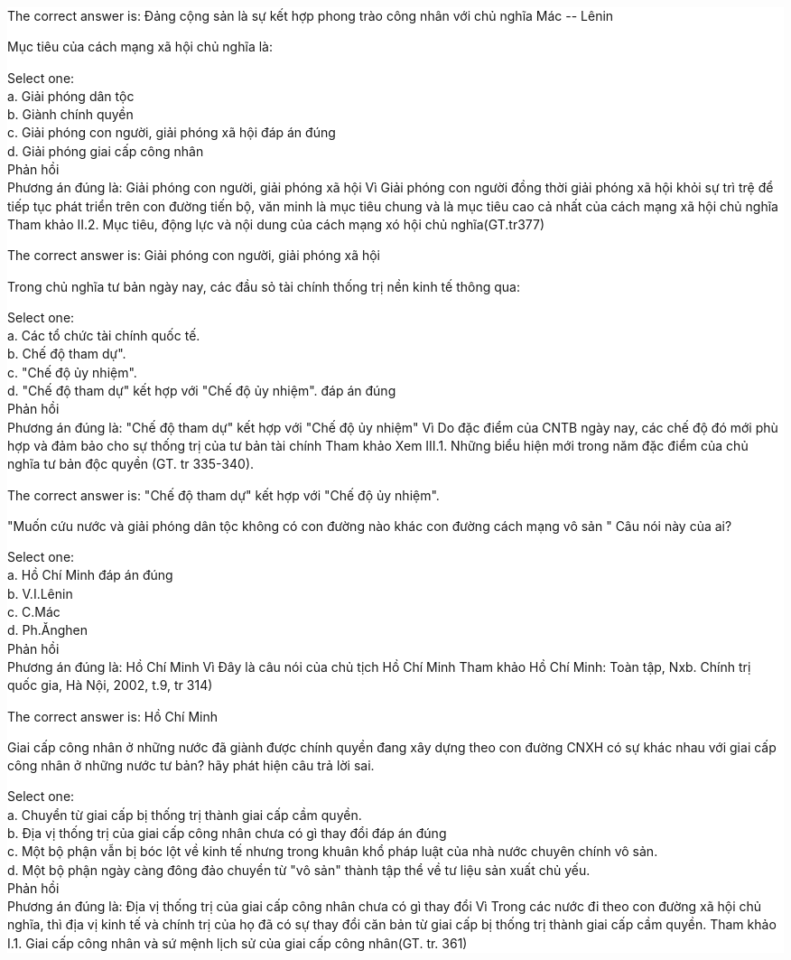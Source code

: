 The correct answer is: Đảng cộng sản là sự kết hợp phong trào công nhân
với chủ nghĩa Mác -- Lênin

Mục tiêu của cách mạng xã hội chủ nghĩa là:

Select one:\
a. Giải phóng dân tộc\
b. Giành chính quyền\
c. Giải phóng con người, giải phóng xã hội đáp án đúng\
d. Giải phóng giai cấp công nhân\
Phản hồi\
Phương án đúng là: Giải phóng con người, giải phóng xã hội Vì Giải phóng
con người đồng thời giải phóng xã hội khỏi sự trì trệ để tiếp tục phát
triển trên con đường tiến bộ, văn minh là mục tiêu chung và là mục tiêu
cao cả nhất của cách mạng xã hội chủ nghĩa Tham khảo II.2. Mục tiêu,
động lực và nội dung của cách mạng xó hội chủ nghĩa(GT.tr377)

The correct answer is: Giải phóng con người, giải phóng xã hội

Trong chủ nghĩa tư bản ngày nay, các đầu sỏ tài chính thống trị nền kinh
tế thông qua:

Select one:\
a. Các tổ chức tài chính quốc tế.\
b. Chế độ tham dự".\
c. "Chế độ ủy nhiệm".\
d. "Chế độ tham dự" kết hợp với "Chế độ ủy nhiệm". đáp án đúng\
Phản hồi\
Phương án đúng là: "Chế độ tham dự" kết hợp với "Chế độ ủy nhiệm" Vì Do
đặc điểm của CNTB ngày nay, các chế độ đó mới phù hợp và đảm bảo cho sự
thống trị của tư bản tài chính Tham khảo Xem III.1. Những biểu hiện mới
trong năm đặc điểm của chủ nghĩa tư bản độc quyền (GT. tr 335-340).

The correct answer is: "Chế độ tham dự" kết hợp với "Chế độ ủy nhiệm".

"Muốn cứu nước và giải phóng dân tộc không có con đường nào khác con
đường cách mạng vô sản " Câu nói này của ai?

Select one:\
a. Hồ Chí Minh đáp án đúng\
b. V.I.Lênin\
c. C.Mác\
d. Ph.Ănghen\
Phản hồi\
Phương án đúng là: Hồ Chí Minh Vì Đây là câu nói của chủ tịch Hồ Chí
Minh Tham khảo Hồ Chí Minh: Toàn tập, Nxb. Chính trị quốc gia, Hà Nội,
2002, t.9, tr 314)

The correct answer is: Hồ Chí Minh

Giai cấp công nhân ở những nước đã giành được chính quyền đang xây dựng
theo con đường CNXH có sự khác nhau với giai cấp công nhân ở những nước
tư bản? hãy phát hiện câu trả lời sai.

Select one:\
a. Chuyển từ giai cấp bị thống trị thành giai cấp cầm quyền.\
b. Địa vị thống trị của giai cấp công nhân chưa có gì thay đổi đáp án
đúng\
c. Một bộ phận vẫn bị bóc lột về kinh tế nhưng trong khuân khổ pháp luật
của nhà nước chuyên chính vô sản.\
d. Một bộ phận ngày càng đông đảo chuyển từ "vô sản" thành tập thể về tư
liệu sản xuất chủ yếu.\
Phản hồi\
Phương án đúng là: Địa vị thống trị của giai cấp công nhân chưa có gì
thay đổi Vì Trong các nước đi theo con đường xã hội chủ nghĩa, thì địa
vị kinh tế và chính trị của họ đã có sự thay đổi căn bản từ giai cấp bị
thống trị thành giai cấp cầm quyền. Tham khảo I.1. Giai cấp công nhân và
sứ mệnh lịch sử của giai cấp công nhân(GT. tr. 361)
